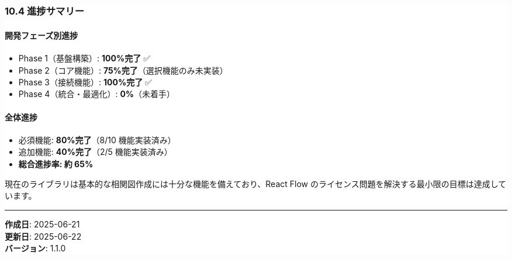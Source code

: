 ### 10.4 進捗サマリー

#### 開発フェーズ別進捗

- Phase 1（基盤構築）: **100%完了** ✅
- Phase 2（コア機能）: **75%完了**（選択機能のみ未実装）
- Phase 3（接続機能）: **100%完了** ✅
- Phase 4（統合・最適化）: **0%**（未着手）

#### 全体進捗

- 必須機能: **80%完了**（8/10 機能実装済み）
- 追加機能: **40%完了**（2/5 機能実装済み）
- **総合進捗率: 約 65%**

現在のライブラリは基本的な相関図作成には十分な機能を備えており、React Flow のライセンス問題を解決する最小限の目標は達成しています。

---

**作成日**: 2025-06-21  
**更新日**: 2025-06-22  
**バージョン**: 1.1.0
